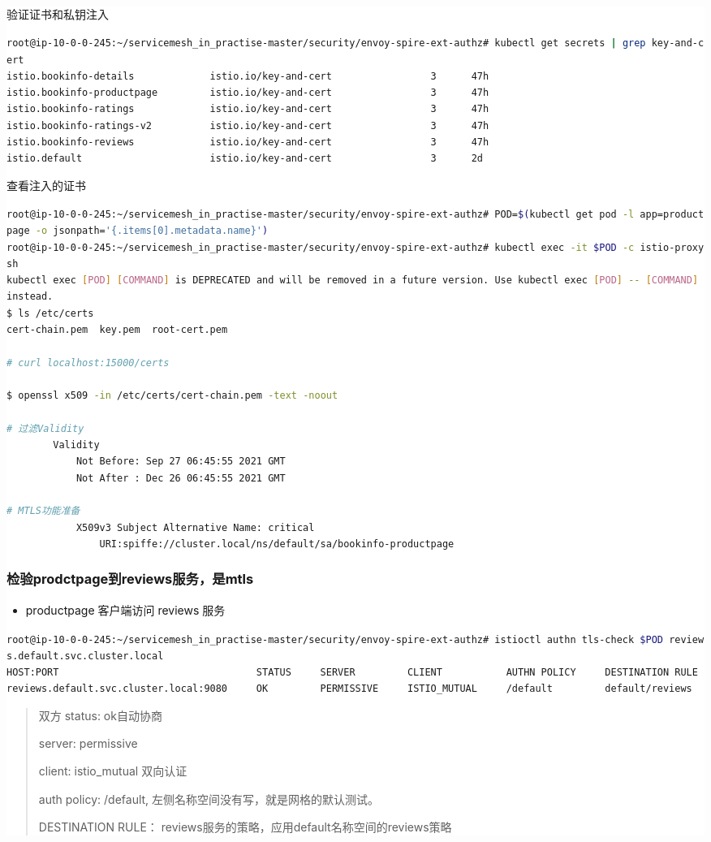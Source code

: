 

验证证书和私钥注入

```bash
root@ip-10-0-0-245:~/servicemesh_in_practise-master/security/envoy-spire-ext-authz# kubectl get secrets | grep key-and-cert
istio.bookinfo-details             istio.io/key-and-cert                 3      47h
istio.bookinfo-productpage         istio.io/key-and-cert                 3      47h
istio.bookinfo-ratings             istio.io/key-and-cert                 3      47h
istio.bookinfo-ratings-v2          istio.io/key-and-cert                 3      47h
istio.bookinfo-reviews             istio.io/key-and-cert                 3      47h
istio.default                      istio.io/key-and-cert                 3      2d

```

查看注入的证书

```bash
root@ip-10-0-0-245:~/servicemesh_in_practise-master/security/envoy-spire-ext-authz# POD=$(kubectl get pod -l app=productpage -o jsonpath='{.items[0].metadata.name}')
root@ip-10-0-0-245:~/servicemesh_in_practise-master/security/envoy-spire-ext-authz# kubectl exec -it $POD -c istio-proxy sh
kubectl exec [POD] [COMMAND] is DEPRECATED and will be removed in a future version. Use kubectl exec [POD] -- [COMMAND] instead.
$ ls /etc/certs
cert-chain.pem  key.pem  root-cert.pem

# curl localhost:15000/certs

$ openssl x509 -in /etc/certs/cert-chain.pem -text -noout

# 过滤Validity
        Validity
            Not Before: Sep 27 06:45:55 2021 GMT
            Not After : Dec 26 06:45:55 2021 GMT

# MTLS功能准备
            X509v3 Subject Alternative Name: critical
                URI:spiffe://cluster.local/ns/default/sa/bookinfo-productpage
```

### 检验prodctpage到reviews服务，是mtls

- productpage 客户端访问  reviews 服务

```bash
root@ip-10-0-0-245:~/servicemesh_in_practise-master/security/envoy-spire-ext-authz# istioctl authn tls-check $POD reviews.default.svc.cluster.local
HOST:PORT                                  STATUS     SERVER         CLIENT           AUTHN POLICY     DESTINATION RULE
reviews.default.svc.cluster.local:9080     OK         PERMISSIVE     ISTIO_MUTUAL     /default         default/reviews
```

> 双方 status: ok自动协商 
>
> server: permissive
>
> client: istio_mutual 双向认证
>
> auth policy: /default, 左侧名称空间没有写，就是网格的默认测试。
>
> DESTINATION RULE： reviews服务的策略，应用default名称空间的reviews策略
